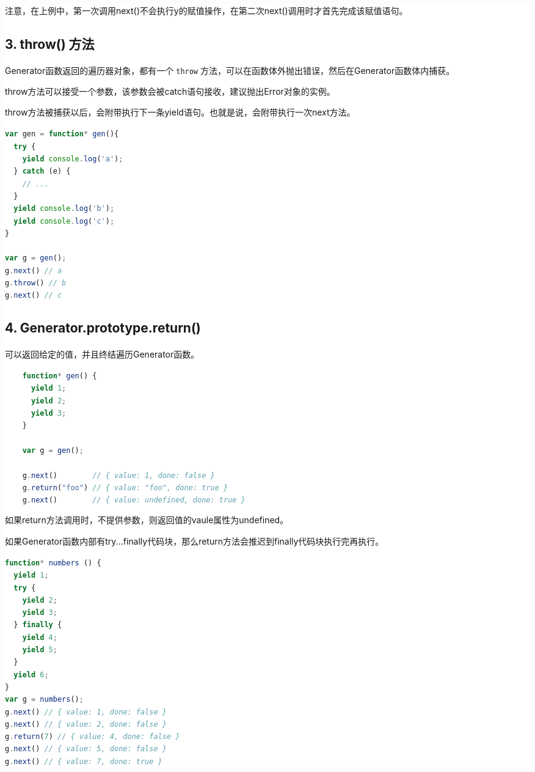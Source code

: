 注意，在上例中，第一次调用next()不会执行y的赋值操作，在第二次next()调用时才首先完成该赋值语句。  


## 3. throw() 方法
Generator函数返回的遍历器对象，都有一个 `throw` 方法，可以在函数体外抛出错误，然后在Generator函数体内捕获。  

throw方法可以接受一个参数，该参数会被catch语句接收，建议抛出Error对象的实例。  

throw方法被捕获以后，会附带执行下一条yield语句。也就是说，会附带执行一次next方法。

```javascript
var gen = function* gen(){
  try {
    yield console.log('a');
  } catch (e) {
    // ...
  }
  yield console.log('b');
  yield console.log('c');
}

var g = gen();
g.next() // a
g.throw() // b
g.next() // c
```  


## 4. Generator.prototype.return()

可以返回给定的值，并且终结遍历Generator函数。  

```javascript
    function* gen() {
      yield 1;
      yield 2;
      yield 3;
    }

    var g = gen();

    g.next()        // { value: 1, done: false }
    g.return("foo") // { value: "foo", done: true }
    g.next()        // { value: undefined, done: true }
```  

如果return方法调用时，不提供参数，则返回值的vaule属性为undefined。　　

如果Generator函数内部有try...finally代码块，那么return方法会推迟到finally代码块执行完再执行。  

```javascript
function* numbers () {
  yield 1;
  try {
    yield 2;
    yield 3;
  } finally {
    yield 4;
    yield 5;
  }
  yield 6;
}
var g = numbers();
g.next() // { value: 1, done: false }
g.next() // { value: 2, done: false }
g.return(7) // { value: 4, done: false }
g.next() // { value: 5, done: false }
g.next() // { value: 7, done: true }
```